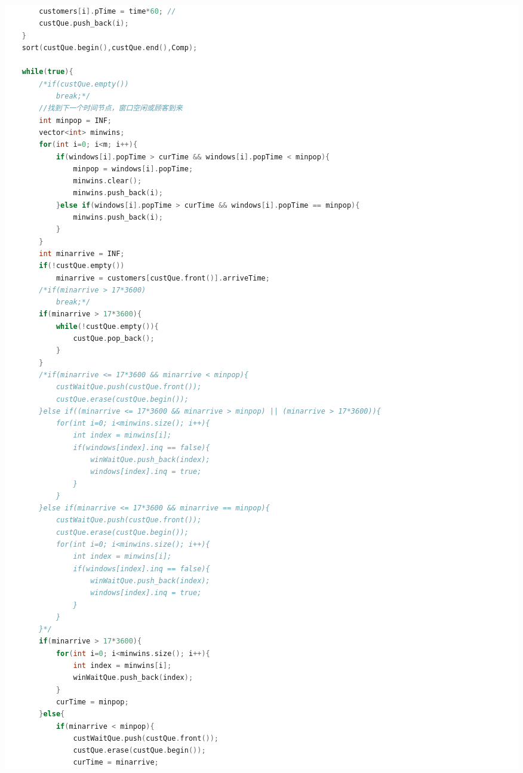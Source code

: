 ```cpp
        customers[i].pTime = time*60; //
        custQue.push_back(i);
    }
    sort(custQue.begin(),custQue.end(),Comp);

    while(true){
        /*if(custQue.empty())
            break;*/
        //找到下一个时间节点，窗口空闲或顾客到来
        int minpop = INF;
        vector<int> minwins;
        for(int i=0; i<m; i++){
            if(windows[i].popTime > curTime && windows[i].popTime < minpop){
                minpop = windows[i].popTime;
                minwins.clear();
                minwins.push_back(i);
            }else if(windows[i].popTime > curTime && windows[i].popTime == minpop){
                minwins.push_back(i);
            }
        }
        int minarrive = INF;
        if(!custQue.empty())
            minarrive = customers[custQue.front()].arriveTime;
        /*if(minarrive > 17*3600)
            break;*/
        if(minarrive > 17*3600){
            while(!custQue.empty()){
                custQue.pop_back();
            }
        }
        /*if(minarrive <= 17*3600 && minarrive < minpop){
            custWaitQue.push(custQue.front());
            custQue.erase(custQue.begin());
        }else if((minarrive <= 17*3600 && minarrive > minpop) || (minarrive > 17*3600)){
            for(int i=0; i<minwins.size(); i++){
                int index = minwins[i];
                if(windows[index].inq == false){
                    winWaitQue.push_back(index);
                    windows[index].inq = true;
                }
            }
        }else if(minarrive <= 17*3600 && minarrive == minpop){
            custWaitQue.push(custQue.front());
            custQue.erase(custQue.begin());
            for(int i=0; i<minwins.size(); i++){
                int index = minwins[i];
                if(windows[index].inq == false){
                    winWaitQue.push_back(index);
                    windows[index].inq = true;
                }
            }
        }*/
        if(minarrive > 17*3600){
            for(int i=0; i<minwins.size(); i++){
                int index = minwins[i];
                winWaitQue.push_back(index);
            }
            curTime = minpop;
        }else{
            if(minarrive < minpop){
                custWaitQue.push(custQue.front());
                custQue.erase(custQue.begin());
                curTime = minarrive;
```